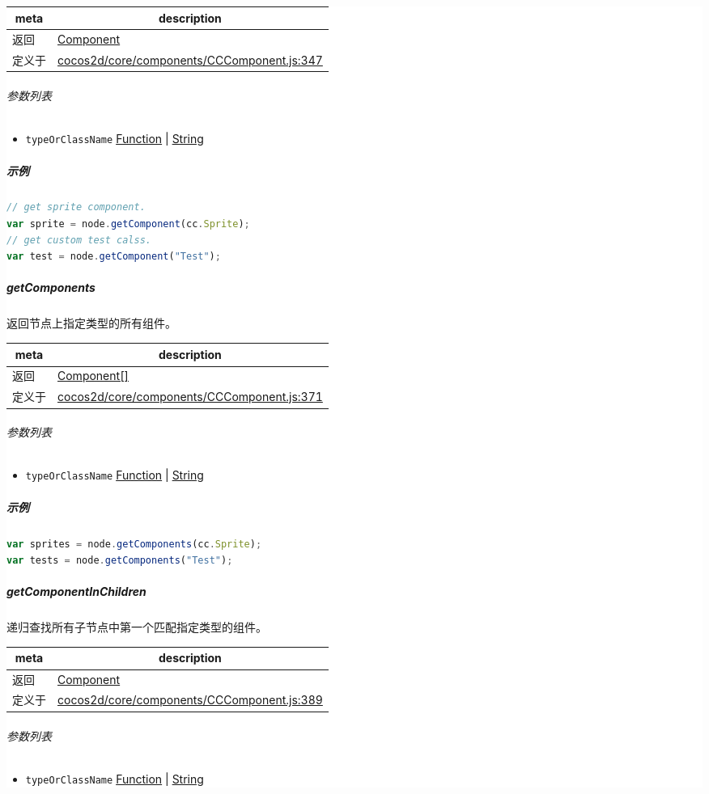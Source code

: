 | meta | description |
|------|-------------|
| 返回 | <a href="../classes/Component.html" class="crosslink">Component</a> 
| 定义于 | [cocos2d/core/components/CCComponent.js:347](https://github.com/cocos-creator/engine/blob/dcd3357d61e518886ccbf8b2026bed4edc6c615d/cocos2d/core/components/CCComponent.js#L347) |

###### 参数列表
- `typeOrClassName` <a href="https://developer.mozilla.org/en/JavaScript/Reference/Global_Objects/Function" class="crosslink external" target="_blank">Function</a> &#124; <a href="https://developer.mozilla.org/en/JavaScript/Reference/Global_Objects/String" class="crosslink external" target="_blank">String</a> 

##### 示例

```js
// get sprite component.
var sprite = node.getComponent(cc.Sprite);
// get custom test calss.
var test = node.getComponent("Test");
```

##### getComponents

返回节点上指定类型的所有组件。

| meta | description |
|------|-------------|
| 返回 | <a href="../classes/Component.html" class="crosslink">Component[]</a> 
| 定义于 | [cocos2d/core/components/CCComponent.js:371](https://github.com/cocos-creator/engine/blob/dcd3357d61e518886ccbf8b2026bed4edc6c615d/cocos2d/core/components/CCComponent.js#L371) |

###### 参数列表
- `typeOrClassName` <a href="https://developer.mozilla.org/en/JavaScript/Reference/Global_Objects/Function" class="crosslink external" target="_blank">Function</a> &#124; <a href="https://developer.mozilla.org/en/JavaScript/Reference/Global_Objects/String" class="crosslink external" target="_blank">String</a> 

##### 示例

```js
var sprites = node.getComponents(cc.Sprite);
var tests = node.getComponents("Test");
```

##### getComponentInChildren

递归查找所有子节点中第一个匹配指定类型的组件。

| meta | description |
|------|-------------|
| 返回 | <a href="../classes/Component.html" class="crosslink">Component</a> 
| 定义于 | [cocos2d/core/components/CCComponent.js:389](https://github.com/cocos-creator/engine/blob/dcd3357d61e518886ccbf8b2026bed4edc6c615d/cocos2d/core/components/CCComponent.js#L389) |

###### 参数列表
- `typeOrClassName` <a href="https://developer.mozilla.org/en/JavaScript/Reference/Global_Objects/Function" class="crosslink external" target="_blank">Function</a> &#124; <a href="https://developer.mozilla.org/en/JavaScript/Reference/Global_Objects/String" class="crosslink external" target="_blank">String</a> 
